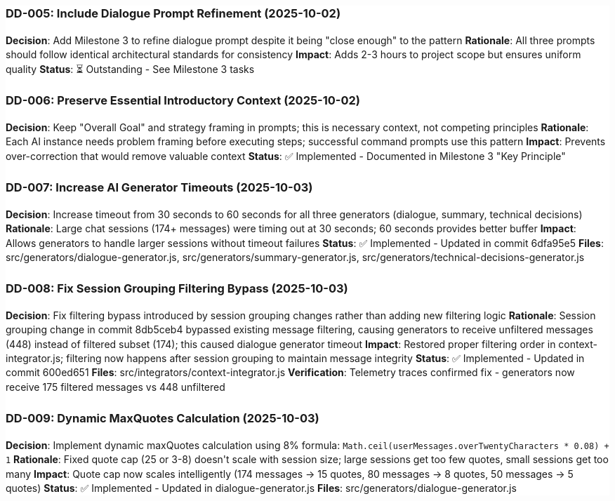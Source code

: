 ### DD-005: Include Dialogue Prompt Refinement (2025-10-02)
**Decision**: Add Milestone 3 to refine dialogue prompt despite it being "close enough" to the pattern
**Rationale**: All three prompts should follow identical architectural standards for consistency
**Impact**: Adds 2-3 hours to project scope but ensures uniform quality
**Status**: ⏳ Outstanding - See Milestone 3 tasks

### DD-006: Preserve Essential Introductory Context (2025-10-02)
**Decision**: Keep "Overall Goal" and strategy framing in prompts; this is necessary context, not competing principles
**Rationale**: Each AI instance needs problem framing before executing steps; successful command prompts use this pattern
**Impact**: Prevents over-correction that would remove valuable context
**Status**: ✅ Implemented - Documented in Milestone 3 "Key Principle"

### DD-007: Increase AI Generator Timeouts (2025-10-03)
**Decision**: Increase timeout from 30 seconds to 60 seconds for all three generators (dialogue, summary, technical decisions)
**Rationale**: Large chat sessions (174+ messages) were timing out at 30 seconds; 60 seconds provides better buffer
**Impact**: Allows generators to handle larger sessions without timeout failures
**Status**: ✅ Implemented - Updated in commit 6dfa95e5
**Files**: src/generators/dialogue-generator.js, src/generators/summary-generator.js, src/generators/technical-decisions-generator.js

### DD-008: Fix Session Grouping Filtering Bypass (2025-10-03)
**Decision**: Fix filtering bypass introduced by session grouping changes rather than adding new filtering logic
**Rationale**: Session grouping change in commit 8db5ceb4 bypassed existing message filtering, causing generators to receive unfiltered messages (448) instead of filtered subset (174); this caused dialogue generator timeout
**Impact**: Restored proper filtering order in context-integrator.js; filtering now happens after session grouping to maintain message integrity
**Status**: ✅ Implemented - Updated in commit 600ed651
**Files**: src/integrators/context-integrator.js
**Verification**: Telemetry traces confirmed fix - generators now receive 175 filtered messages vs 448 unfiltered

### DD-009: Dynamic MaxQuotes Calculation (2025-10-03)
**Decision**: Implement dynamic maxQuotes calculation using 8% formula: `Math.ceil(userMessages.overTwentyCharacters * 0.08) + 1`
**Rationale**: Fixed quote cap (25 or 3-8) doesn't scale with session size; large sessions get too few quotes, small sessions get too many
**Impact**: Quote cap now scales intelligently (174 messages → 15 quotes, 80 messages → 8 quotes, 50 messages → 5 quotes)
**Status**: ✅ Implemented - Updated in dialogue-generator.js
**Files**: src/generators/dialogue-generator.js
